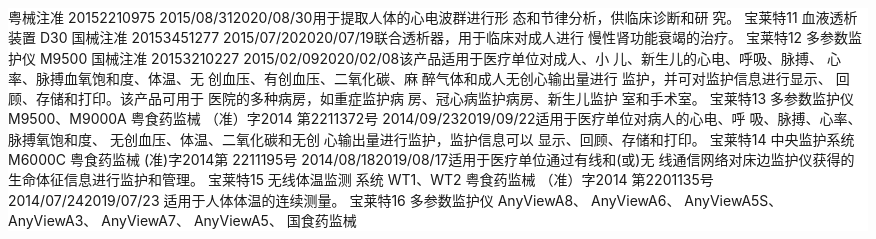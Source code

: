 粤械注准
20152210975
2015/08/312020/08/30用于提取人体的心电波群进行形
态和节律分析，供临床诊断和研
究。
宝莱特11
血液透析装置
D30
国械注准
20153451277
2015/07/202020/07/19联合透析器，用于临床对成人进行
慢性肾功能衰竭的治疗。
宝莱特12
多参数监护仪
M9500
国械注准
20153210227
2015/02/092020/02/08该产品适用于医疗单位对成人、小
儿、新生儿的心电、呼吸、脉搏、
心率、脉搏血氧饱和度、体温、无
创血压、有创血压、二氧化碳、麻
醉气体和成人无创心输出量进行
监护，并可对监护信息进行显示、
回顾、存储和打印。该产品可用于
医院的多种病房，如重症监护病
房、冠心病监护病房、新生儿监护
室和手术室。
宝莱特13
多参数监护仪M9500、M9000A
粤食药监械
（准）字2014
第2211372号
2014/09/232019/09/22适用于医疗单位对病人的心电、呼
吸、脉搏、心率、脉搏氧饱和度、
无创血压、体温、二氧化碳和无创
心输出量进行监护，监护信息可以
显示、回顾、存储和打印。
宝莱特14
中央监护系统
M6000C
粤食药监械
(准)字2014第
2211195号
2014/08/182019/08/17适用于医疗单位通过有线和(或)无
线通信网络对床边监护仪获得的
生命体征信息进行监护和管理。
宝莱特15
无线体温监测
系统
WT1、WT2
粤食药监械
（准）字2014
第2201135号
2014/07/242019/07/23
适用于人体体温的连续测量。
宝莱特16
多参数监护仪
AnyViewA8、
AnyViewA6、
AnyViewA5S、
AnyViewA3、
AnyViewA7、
AnyViewA5、
国食药监械